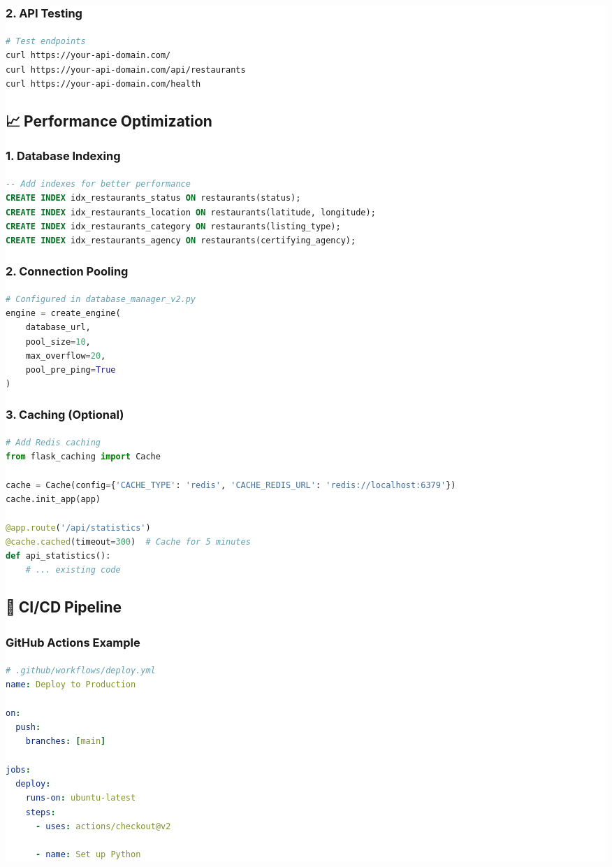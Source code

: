 ### **2. API Testing**
```bash
# Test endpoints
curl https://your-api-domain.com/
curl https://your-api-domain.com/api/restaurants
curl https://your-api-domain.com/health
```

## 📈 **Performance Optimization**

### **1. Database Indexing**
```sql
-- Add indexes for better performance
CREATE INDEX idx_restaurants_status ON restaurants(status);
CREATE INDEX idx_restaurants_location ON restaurants(latitude, longitude);
CREATE INDEX idx_restaurants_category ON restaurants(listing_type);
CREATE INDEX idx_restaurants_agency ON restaurants(certifying_agency);
```

### **2. Connection Pooling**
```python
# Configured in database_manager_v2.py
engine = create_engine(
    database_url,
    pool_size=10,
    max_overflow=20,
    pool_pre_ping=True
)
```

### **3. Caching (Optional)**
```python
# Add Redis caching
from flask_caching import Cache

cache = Cache(config={'CACHE_TYPE': 'redis', 'CACHE_REDIS_URL': 'redis://localhost:6379'})
cache.init_app(app)

@app.route('/api/statistics')
@cache.cached(timeout=300)  # Cache for 5 minutes
def api_statistics():
    # ... existing code
```

## 🔄 **CI/CD Pipeline**

### **GitHub Actions Example**
```yaml
# .github/workflows/deploy.yml
name: Deploy to Production

on:
  push:
    branches: [main]

jobs:
  deploy:
    runs-on: ubuntu-latest
    steps:
      - uses: actions/checkout@v2
      
      - name: Set up Python
```